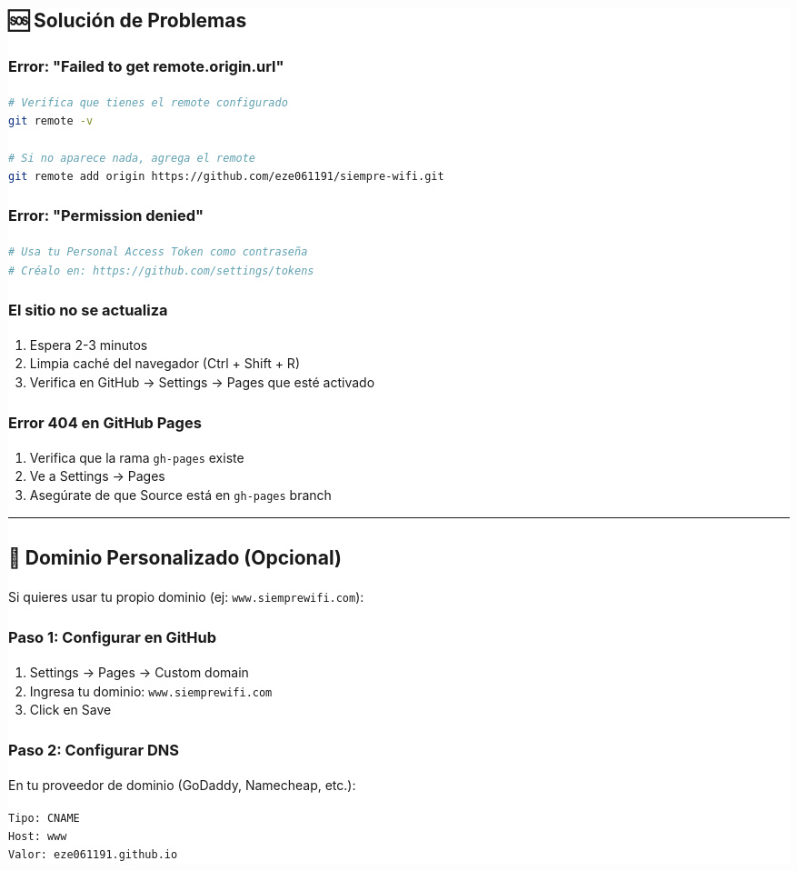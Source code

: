 
## 🆘 Solución de Problemas

### Error: "Failed to get remote.origin.url"

```bash
# Verifica que tienes el remote configurado
git remote -v

# Si no aparece nada, agrega el remote
git remote add origin https://github.com/eze061191/siempre-wifi.git
```

### Error: "Permission denied"

```bash
# Usa tu Personal Access Token como contraseña
# Créalo en: https://github.com/settings/tokens
```

### El sitio no se actualiza

1. Espera 2-3 minutos
2. Limpia caché del navegador (Ctrl + Shift + R)
3. Verifica en GitHub → Settings → Pages que esté activado

### Error 404 en GitHub Pages

1. Verifica que la rama `gh-pages` existe
2. Ve a Settings → Pages
3. Asegúrate de que Source está en `gh-pages` branch

---

## 🎨 Dominio Personalizado (Opcional)

Si quieres usar tu propio dominio (ej: `www.siemprewifi.com`):

### Paso 1: Configurar en GitHub

1. Settings → Pages → Custom domain
2. Ingresa tu dominio: `www.siemprewifi.com`
3. Click en Save

### Paso 2: Configurar DNS

En tu proveedor de dominio (GoDaddy, Namecheap, etc.):

```
Tipo: CNAME
Host: www
Valor: eze061191.github.io
```
